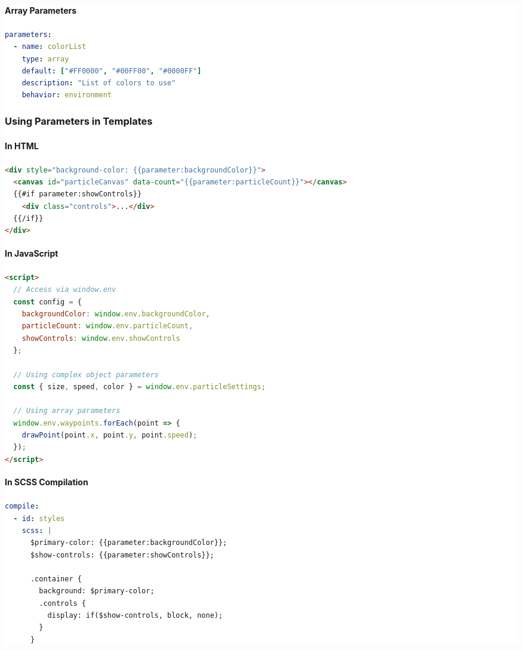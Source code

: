 #### Array Parameters
```yaml
parameters:
  - name: colorList
    type: array
    default: ["#FF0000", "#00FF00", "#0000FF"]
    description: "List of colors to use"
    behavior: environment
```

### Using Parameters in Templates

#### In HTML
```html
<div style="background-color: {{parameter:backgroundColor}}">
  <canvas id="particleCanvas" data-count="{{parameter:particleCount}}"></canvas>
  {{#if parameter:showControls}}
    <div class="controls">...</div>
  {{/if}}
</div>
```

#### In JavaScript
```html
<script>
  // Access via window.env
  const config = {
    backgroundColor: window.env.backgroundColor,
    particleCount: window.env.particleCount,
    showControls: window.env.showControls
  };

  // Using complex object parameters
  const { size, speed, color } = window.env.particleSettings;
  
  // Using array parameters
  window.env.waypoints.forEach(point => {
    drawPoint(point.x, point.y, point.speed);
  });
</script>
```

#### In SCSS Compilation
```yaml
compile:
  - id: styles
    scss: |
      $primary-color: {{parameter:backgroundColor}};
      $show-controls: {{parameter:showControls}};
      
      .container {
        background: $primary-color;
        .controls {
          display: if($show-controls, block, none);
        }
      }
```
